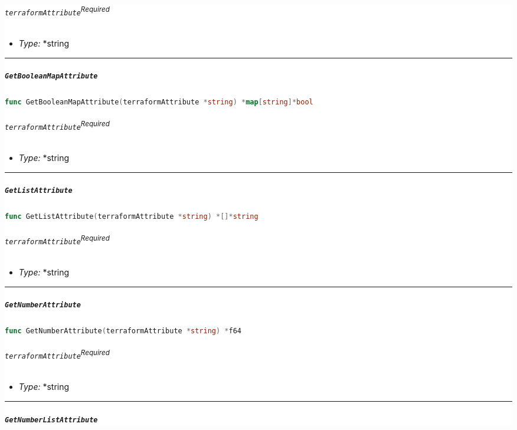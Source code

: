 ###### `terraformAttribute`<sup>Required</sup> <a name="terraformAttribute" id="@cdktf/provider-docker.container.Container.getBooleanAttribute.parameter.terraformAttribute"></a>

- *Type:* *string

---

##### `GetBooleanMapAttribute` <a name="GetBooleanMapAttribute" id="@cdktf/provider-docker.container.Container.getBooleanMapAttribute"></a>

```go
func GetBooleanMapAttribute(terraformAttribute *string) *map[string]*bool
```

###### `terraformAttribute`<sup>Required</sup> <a name="terraformAttribute" id="@cdktf/provider-docker.container.Container.getBooleanMapAttribute.parameter.terraformAttribute"></a>

- *Type:* *string

---

##### `GetListAttribute` <a name="GetListAttribute" id="@cdktf/provider-docker.container.Container.getListAttribute"></a>

```go
func GetListAttribute(terraformAttribute *string) *[]*string
```

###### `terraformAttribute`<sup>Required</sup> <a name="terraformAttribute" id="@cdktf/provider-docker.container.Container.getListAttribute.parameter.terraformAttribute"></a>

- *Type:* *string

---

##### `GetNumberAttribute` <a name="GetNumberAttribute" id="@cdktf/provider-docker.container.Container.getNumberAttribute"></a>

```go
func GetNumberAttribute(terraformAttribute *string) *f64
```

###### `terraformAttribute`<sup>Required</sup> <a name="terraformAttribute" id="@cdktf/provider-docker.container.Container.getNumberAttribute.parameter.terraformAttribute"></a>

- *Type:* *string

---

##### `GetNumberListAttribute` <a name="GetNumberListAttribute" id="@cdktf/provider-docker.container.Container.getNumberListAttribute"></a>
